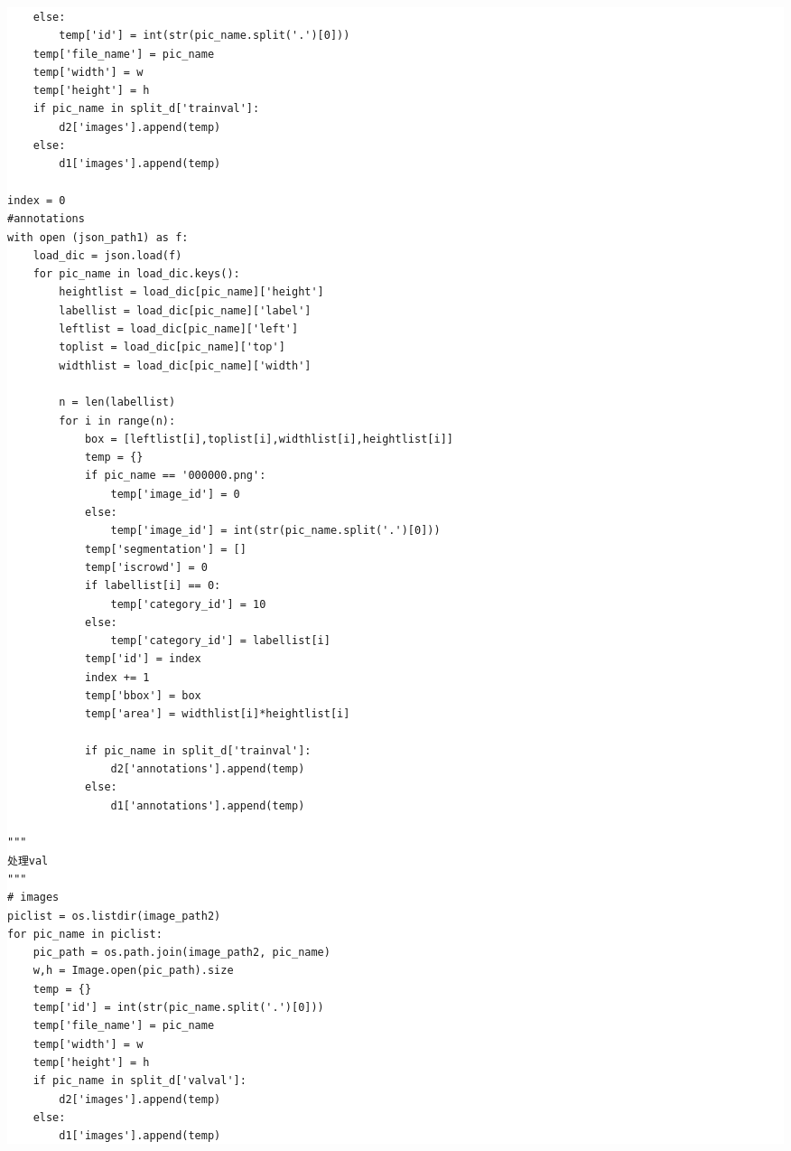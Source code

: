 ```
    else:
        temp['id'] = int(str(pic_name.split('.')[0]))
    temp['file_name'] = pic_name
    temp['width'] = w
    temp['height'] = h
    if pic_name in split_d['trainval']:
        d2['images'].append(temp)
    else:
        d1['images'].append(temp)

index = 0
#annotations
with open (json_path1) as f:
    load_dic = json.load(f)
    for pic_name in load_dic.keys():
        heightlist = load_dic[pic_name]['height']
        labellist = load_dic[pic_name]['label']
        leftlist = load_dic[pic_name]['left']
        toplist = load_dic[pic_name]['top']
        widthlist = load_dic[pic_name]['width']

        n = len(labellist)
        for i in range(n):
            box = [leftlist[i],toplist[i],widthlist[i],heightlist[i]]
            temp = {}
            if pic_name == '000000.png':
                temp['image_id'] = 0
            else:
                temp['image_id'] = int(str(pic_name.split('.')[0]))
            temp['segmentation'] = []
            temp['iscrowd'] = 0
            if labellist[i] == 0:
                temp['category_id'] = 10
            else:
                temp['category_id'] = labellist[i]
            temp['id'] = index
            index += 1
            temp['bbox'] = box
            temp['area'] = widthlist[i]*heightlist[i]

            if pic_name in split_d['trainval']:
                d2['annotations'].append(temp)
            else:
                d1['annotations'].append(temp)

"""
处理val
"""
# images
piclist = os.listdir(image_path2)
for pic_name in piclist:
    pic_path = os.path.join(image_path2, pic_name)
    w,h = Image.open(pic_path).size
    temp = {}
    temp['id'] = int(str(pic_name.split('.')[0]))
    temp['file_name'] = pic_name
    temp['width'] = w
    temp['height'] = h
    if pic_name in split_d['valval']:
        d2['images'].append(temp)
    else:
        d1['images'].append(temp)

```